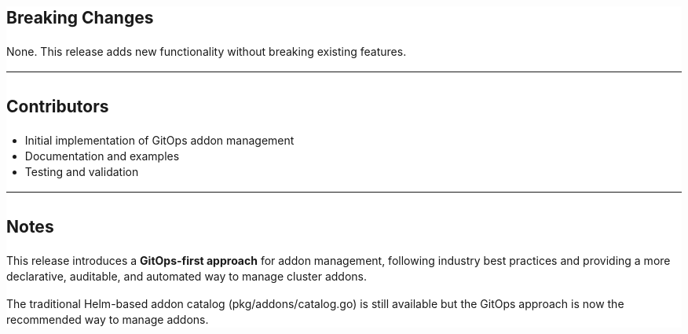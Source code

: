 
## Breaking Changes

None. This release adds new functionality without breaking existing features.

---

## Contributors

- Initial implementation of GitOps addon management
- Documentation and examples
- Testing and validation

---

## Notes

This release introduces a **GitOps-first approach** for addon management, following industry best practices and providing a more declarative, auditable, and automated way to manage cluster addons.

The traditional Helm-based addon catalog (pkg/addons/catalog.go) is still available but the GitOps approach is now the recommended way to manage addons.
